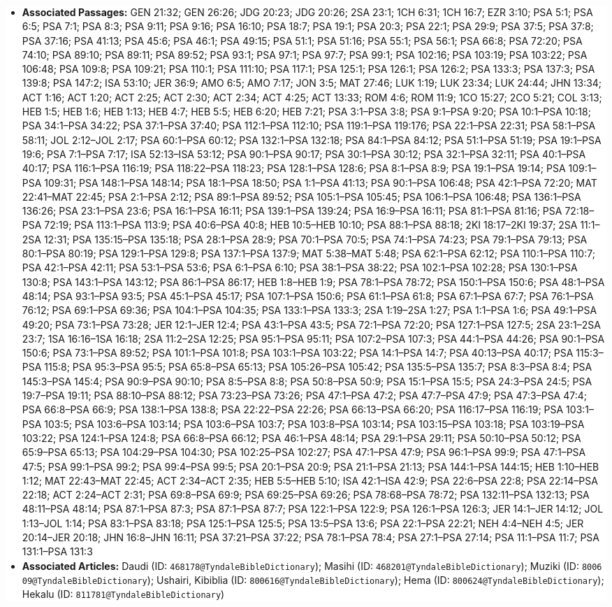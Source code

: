 * **Associated Passages:** GEN 21:32; GEN 26:26; JDG 20:23; JDG 20:26; 2SA 23:1; 1CH 6:31; 1CH 16:7; EZR 3:10; PSA 5:1; PSA 6:5; PSA 7:1; PSA 8:3; PSA 9:11; PSA 9:16; PSA 16:10; PSA 18:7; PSA 19:1; PSA 20:3; PSA 22:1; PSA 29:9; PSA 37:5; PSA 37:8; PSA 37:16; PSA 41:13; PSA 45:6; PSA 46:1; PSA 49:15; PSA 51:1; PSA 51:16; PSA 55:1; PSA 56:1; PSA 66:8; PSA 72:20; PSA 74:10; PSA 89:10; PSA 89:11; PSA 89:52; PSA 93:1; PSA 97:1; PSA 97:7; PSA 99:1; PSA 102:16; PSA 103:19; PSA 103:22; PSA 106:48; PSA 109:8; PSA 109:21; PSA 110:1; PSA 111:10; PSA 117:1; PSA 125:1; PSA 126:1; PSA 126:2; PSA 133:3; PSA 137:3; PSA 139:8; PSA 147:2; ISA 53:10; JER 36:9; AMO 6:5; AMO 7:17; JON 3:5; MAT 27:46; LUK 1:19; LUK 23:34; LUK 24:44; JHN 13:34; ACT 1:16; ACT 1:20; ACT 2:25; ACT 2:30; ACT 2:34; ACT 4:25; ACT 13:33; ROM 4:6; ROM 11:9; 1CO 15:27; 2CO 5:21; COL 3:13; HEB 1:5; HEB 1:6; HEB 1:13; HEB 4:7; HEB 5:5; HEB 6:20; HEB 7:21; PSA 3:1–PSA 3:8; PSA 9:1–PSA 9:20; PSA 10:1–PSA 10:18; PSA 34:1–PSA 34:22; PSA 37:1–PSA 37:40; PSA 112:1–PSA 112:10; PSA 119:1–PSA 119:176; PSA 22:1–PSA 22:31; PSA 58:1–PSA 58:11; JOL 2:12–JOL 2:17; PSA 60:1–PSA 60:12; PSA 132:1–PSA 132:18; PSA 84:1–PSA 84:12; PSA 51:1–PSA 51:19; PSA 19:1–PSA 19:6; PSA 7:1–PSA 7:17; ISA 52:13–ISA 53:12; PSA 90:1–PSA 90:17; PSA 30:1–PSA 30:12; PSA 32:1–PSA 32:11; PSA 40:1–PSA 40:17; PSA 116:1–PSA 116:19; PSA 118:22–PSA 118:23; PSA 128:1–PSA 128:6; PSA 8:1–PSA 8:9; PSA 19:1–PSA 19:14; PSA 109:1–PSA 109:31; PSA 148:1–PSA 148:14; PSA 18:1–PSA 18:50; PSA 1:1–PSA 41:13; PSA 90:1–PSA 106:48; PSA 42:1–PSA 72:20; MAT 22:41–MAT 22:45; PSA 2:1–PSA 2:12; PSA 89:1–PSA 89:52; PSA 105:1–PSA 105:45; PSA 106:1–PSA 106:48; PSA 136:1–PSA 136:26; PSA 23:1–PSA 23:6; PSA 16:1–PSA 16:11; PSA 139:1–PSA 139:24; PSA 16:9–PSA 16:11; PSA 81:1–PSA 81:16; PSA 72:18–PSA 72:19; PSA 113:1–PSA 113:9; PSA 40:6–PSA 40:8; HEB 10:5–HEB 10:10; PSA 88:1–PSA 88:18; 2KI 18:17–2KI 19:37; 2SA 11:1–2SA 12:31; PSA 135:15–PSA 135:18; PSA 28:1–PSA 28:9; PSA 70:1–PSA 70:5; PSA 74:1–PSA 74:23; PSA 79:1–PSA 79:13; PSA 80:1–PSA 80:19; PSA 129:1–PSA 129:8; PSA 137:1–PSA 137:9; MAT 5:38–MAT 5:48; PSA 62:1–PSA 62:12; PSA 110:1–PSA 110:7; PSA 42:1–PSA 42:11; PSA 53:1–PSA 53:6; PSA 6:1–PSA 6:10; PSA 38:1–PSA 38:22; PSA 102:1–PSA 102:28; PSA 130:1–PSA 130:8; PSA 143:1–PSA 143:12; PSA 86:1–PSA 86:17; HEB 1:8–HEB 1:9; PSA 78:1–PSA 78:72; PSA 150:1–PSA 150:6; PSA 48:1–PSA 48:14; PSA 93:1–PSA 93:5; PSA 45:1–PSA 45:17; PSA 107:1–PSA 150:6; PSA 61:1–PSA 61:8; PSA 67:1–PSA 67:7; PSA 76:1–PSA 76:12; PSA 69:1–PSA 69:36; PSA 104:1–PSA 104:35; PSA 133:1–PSA 133:3; 2SA 1:19–2SA 1:27; PSA 1:1–PSA 1:6; PSA 49:1–PSA 49:20; PSA 73:1–PSA 73:28; JER 12:1–JER 12:4; PSA 43:1–PSA 43:5; PSA 72:1–PSA 72:20; PSA 127:1–PSA 127:5; 2SA 23:1–2SA 23:7; 1SA 16:16–1SA 16:18; 2SA 11:2–2SA 12:25; PSA 95:1–PSA 95:11; PSA 107:2–PSA 107:3; PSA 44:1–PSA 44:26; PSA 90:1–PSA 150:6; PSA 73:1–PSA 89:52; PSA 101:1–PSA 101:8; PSA 103:1–PSA 103:22; PSA 14:1–PSA 14:7; PSA 40:13–PSA 40:17; PSA 115:3–PSA 115:8; PSA 95:3–PSA 95:5; PSA 65:8–PSA 65:13; PSA 105:26–PSA 105:42; PSA 135:5–PSA 135:7; PSA 8:3–PSA 8:4; PSA 145:3–PSA 145:4; PSA 90:9–PSA 90:10; PSA 8:5–PSA 8:8; PSA 50:8–PSA 50:9; PSA 15:1–PSA 15:5; PSA 24:3–PSA 24:5; PSA 19:7–PSA 19:11; PSA 88:10–PSA 88:12; PSA 73:23–PSA 73:26; PSA 47:1–PSA 47:2; PSA 47:7–PSA 47:9; PSA 47:3–PSA 47:4; PSA 66:8–PSA 66:9; PSA 138:1–PSA 138:8; PSA 22:22–PSA 22:26; PSA 66:13–PSA 66:20; PSA 116:17–PSA 116:19; PSA 103:1–PSA 103:5; PSA 103:6–PSA 103:14; PSA 103:6–PSA 103:7; PSA 103:8–PSA 103:14; PSA 103:15–PSA 103:18; PSA 103:19–PSA 103:22; PSA 124:1–PSA 124:8; PSA 66:8–PSA 66:12; PSA 46:1–PSA 48:14; PSA 29:1–PSA 29:11; PSA 50:10–PSA 50:12; PSA 65:9–PSA 65:13; PSA 104:29–PSA 104:30; PSA 102:25–PSA 102:27; PSA 47:1–PSA 47:9; PSA 96:1–PSA 99:9; PSA 47:1–PSA 47:5; PSA 99:1–PSA 99:2; PSA 99:4–PSA 99:5; PSA 20:1–PSA 20:9; PSA 21:1–PSA 21:13; PSA 144:1–PSA 144:15; HEB 1:10–HEB 1:12; MAT 22:43–MAT 22:45; ACT 2:34–ACT 2:35; HEB 5:5–HEB 5:10; ISA 42:1–ISA 42:9; PSA 22:6–PSA 22:8; PSA 22:14–PSA 22:18; ACT 2:24–ACT 2:31; PSA 69:8–PSA 69:9; PSA 69:25–PSA 69:26; PSA 78:68–PSA 78:72; PSA 132:11–PSA 132:13; PSA 48:11–PSA 48:14; PSA 87:1–PSA 87:3; PSA 87:1–PSA 87:7; PSA 122:1–PSA 122:9; PSA 126:1–PSA 126:3; JER 14:1–JER 14:12; JOL 1:13–JOL 1:14; PSA 83:1–PSA 83:18; PSA 125:1–PSA 125:5; PSA 13:5–PSA 13:6; PSA 22:1–PSA 22:21; NEH 4:4–NEH 4:5; JER 20:14–JER 20:18; JHN 16:8–JHN 16:11; PSA 37:21–PSA 37:22; PSA 78:1–PSA 78:4; PSA 27:1–PSA 27:14; PSA 11:1–PSA 11:7; PSA 131:1–PSA 131:3
* **Associated Articles:** Daudi (ID: `468178@TyndaleBibleDictionary`); Masihi (ID: `468201@TyndaleBibleDictionary`); Muziki (ID: `800609@TyndaleBibleDictionary`); Ushairi, Kibiblia (ID: `800616@TyndaleBibleDictionary`); Hema (ID: `800624@TyndaleBibleDictionary`); Hekalu (ID: `811781@TyndaleBibleDictionary`)

